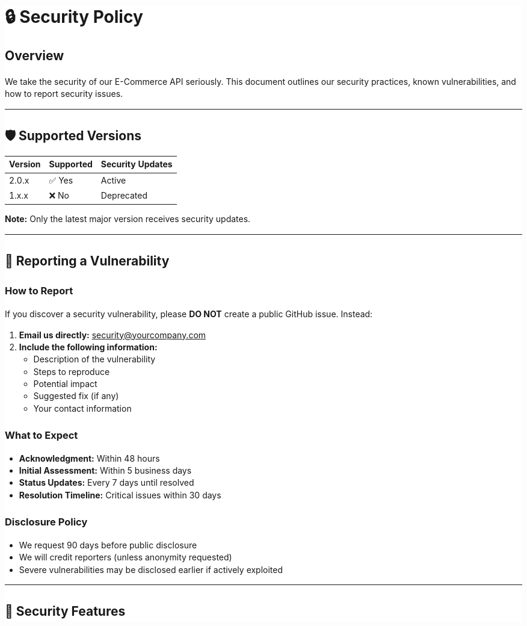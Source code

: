 # 🔒 Security Policy

## Overview

We take the security of our E-Commerce API seriously. This document outlines our security practices, known vulnerabilities, and how to report security issues.

---

## 🛡️ Supported Versions

| Version | Supported          | Security Updates |
| ------- | ------------------ | ---------------- |
| 2.0.x   | ✅ Yes             | Active           |
| 1.x.x   | ❌ No              | Deprecated       |

**Note:** Only the latest major version receives security updates.

---

## 🚨 Reporting a Vulnerability

### How to Report

If you discover a security vulnerability, please **DO NOT** create a public GitHub issue. Instead:

1. **Email us directly:** security@yourcompany.com
2. **Include the following information:**
   - Description of the vulnerability
   - Steps to reproduce
   - Potential impact
   - Suggested fix (if any)
   - Your contact information

### What to Expect

- **Acknowledgment:** Within 48 hours
- **Initial Assessment:** Within 5 business days
- **Status Updates:** Every 7 days until resolved
- **Resolution Timeline:** Critical issues within 30 days

### Disclosure Policy

- We request 90 days before public disclosure
- We will credit reporters (unless anonymity requested)
- Severe vulnerabilities may be disclosed earlier if actively exploited

---

## 🔐 Security Features
